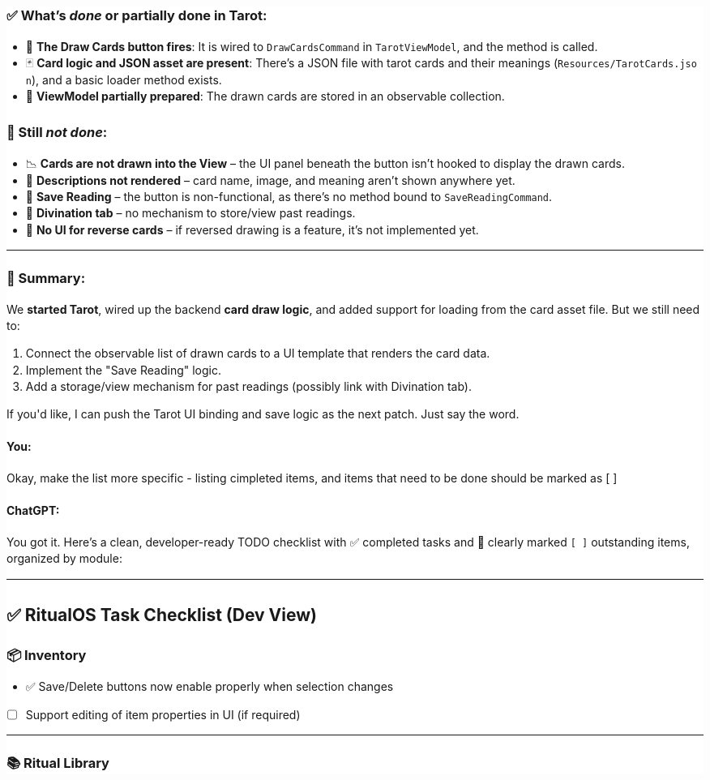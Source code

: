 ### ✅ What’s *done* or partially done in Tarot:

- 🔁 **The Draw Cards button fires**: It is wired to `DrawCardsCommand` in `TarotViewModel`, and the method is called.
- 🃏 **Card logic and JSON asset are present**: There’s a JSON file with tarot cards and their meanings (`Resources/TarotCards.json`), and a basic loader method exists.
- 💾 **ViewModel partially prepared**: The drawn cards are stored in an observable collection.

### 🚫 Still *not done*:

- 📉 **Cards are not drawn into the View** – the UI panel beneath the button isn’t hooked to display the drawn cards.
- 💬 **Descriptions not rendered** – card name, image, and meaning aren’t shown anywhere yet.
- 💾 **Save Reading** – the button is non-functional, as there’s no method bound to `SaveReadingCommand`.
- 🔗 **Divination tab** – no mechanism to store/view past readings.
- 🎴 **No UI for reverse cards** – if reversed drawing is a feature, it’s not implemented yet.

---

### 🔮 Summary:

We **started Tarot**, wired up the backend **card draw logic**, and added support for loading from the card asset file. But we still need to:

1. Connect the observable list of drawn cards to a UI template that renders the card data.
2. Implement the "Save Reading" logic.
3. Add a storage/view mechanism for past readings (possibly link with Divination tab).

If you'd like, I can push the Tarot UI binding and save logic as the next patch. Just say the word.


#### You:
Okay, make the list more specific - listing cimpleted items, and items that need to be done should be marked as [ ] 

#### ChatGPT:
You got it. Here’s a clean, developer-ready TODO checklist with ✅ completed tasks and 📌 clearly marked `[ ]` outstanding items, organized by module:

---

## ✅ **RitualOS Task Checklist (Dev View)**

### 📦 Inventory

- ✅ Save/Delete buttons now enable properly when selection changes
- [ ] Support editing of item properties in UI (if required)

---

### 📚 Ritual Library
